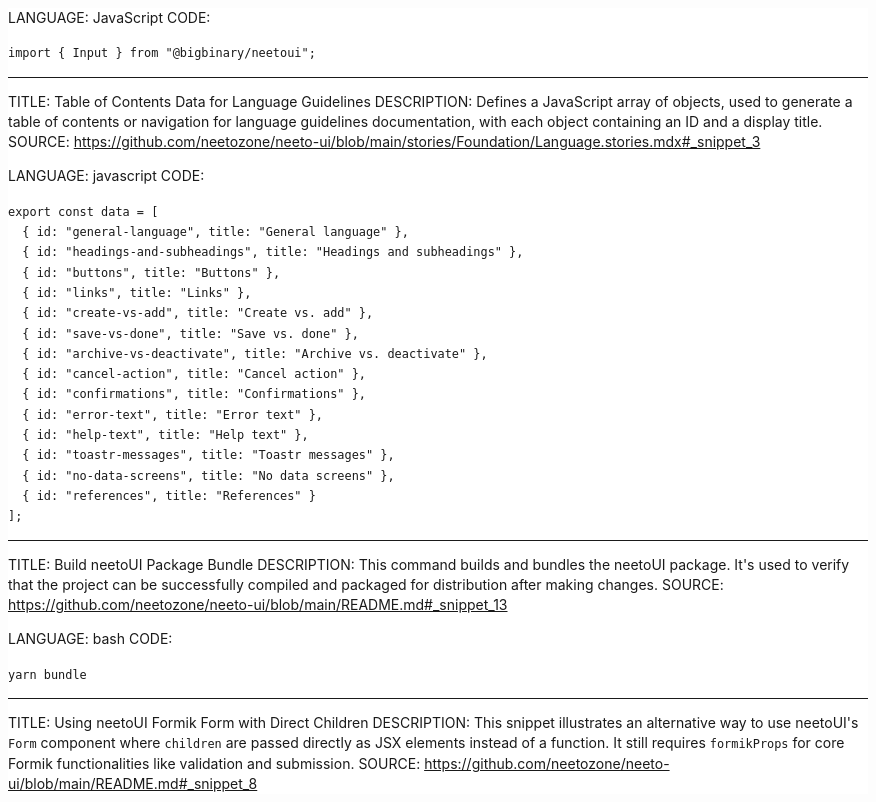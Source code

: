 LANGUAGE: JavaScript
CODE:
```
import { Input } from "@bigbinary/neetoui";
```

----------------------------------------

TITLE: Table of Contents Data for Language Guidelines
DESCRIPTION: Defines a JavaScript array of objects, used to generate a table of contents or navigation for language guidelines documentation, with each object containing an ID and a display title.
SOURCE: https://github.com/neetozone/neeto-ui/blob/main/stories/Foundation/Language.stories.mdx#_snippet_3

LANGUAGE: javascript
CODE:
```
export const data = [
  { id: "general-language", title: "General language" },
  { id: "headings-and-subheadings", title: "Headings and subheadings" },
  { id: "buttons", title: "Buttons" },
  { id: "links", title: "Links" },
  { id: "create-vs-add", title: "Create vs. add" },
  { id: "save-vs-done", title: "Save vs. done" },
  { id: "archive-vs-deactivate", title: "Archive vs. deactivate" },
  { id: "cancel-action", title: "Cancel action" },
  { id: "confirmations", title: "Confirmations" },
  { id: "error-text", title: "Error text" },
  { id: "help-text", title: "Help text" },
  { id: "toastr-messages", title: "Toastr messages" },
  { id: "no-data-screens", title: "No data screens" },
  { id: "references", title: "References" }
];
```

----------------------------------------

TITLE: Build neetoUI Package Bundle
DESCRIPTION: This command builds and bundles the neetoUI package. It's used to verify that the project can be successfully compiled and packaged for distribution after making changes.
SOURCE: https://github.com/neetozone/neeto-ui/blob/main/README.md#_snippet_13

LANGUAGE: bash
CODE:
```
yarn bundle
```

----------------------------------------

TITLE: Using neetoUI Formik Form with Direct Children
DESCRIPTION: This snippet illustrates an alternative way to use neetoUI's `Form` component where `children` are passed directly as JSX elements instead of a function. It still requires `formikProps` for core Formik functionalities like validation and submission.
SOURCE: https://github.com/neetozone/neeto-ui/blob/main/README.md#_snippet_8
